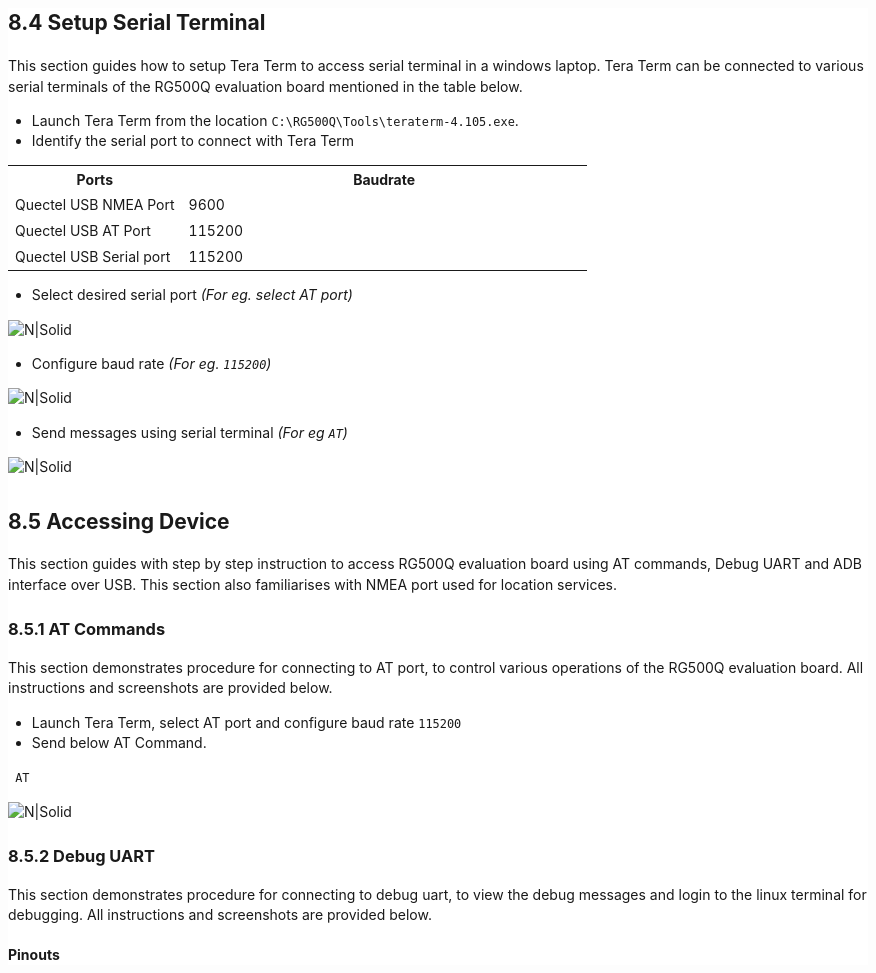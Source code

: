 ## 8.4 Setup Serial Terminal

This section guides how to setup Tera Term to access serial terminal in a windows laptop. Tera Term can be connected to various serial terminals of the RG500Q evaluation board mentioned in the table below.
-   Launch Tera Term from the location `C:\RG500Q\Tools\teraterm-4.105.exe`.
-   Identify the serial port to connect with Tera Term

<table style="width: 80%">
        <colgroup>
        <col span="1" style="width: 30%;">
        <col span="1" style="width: 70%;">
        </colgroup>
    <tr><th>Ports</th><th>Baudrate</th></tr>
    <tr><td>Quectel USB NMEA Port</td><td>9600</td></tr>
    <tr><td>Quectel USB AT Port</td><td>115200</td></tr>
    <tr><td>Quectel USB Serial port</td><td>115200</td></tr>
    </table>

-   Select desired serial port _(For eg. select AT port)_

 ![N|Solid](../pics/RG500Q/rg500q-at-port.jpg)

-   Configure baud rate _(For eg. `115200`)_

 ![N|Solid](../pics/RG500Q/rg500q-baud-rate.jpg)

 -  Send messages using serial terminal _(For eg `AT`)_

 ![N|Solid](../pics/RG500Q/rg500q-simple-at.jpg)

## 8.5 Accessing Device

This section guides with step by step instruction to access RG500Q evaluation board using AT commands, Debug UART and ADB interface over USB. This section also familiarises with NMEA port used for location services.

### 8.5.1 AT Commands

This section demonstrates procedure for connecting to AT port, to control various operations of the RG500Q evaluation board. All instructions and screenshots are provided below.
-   Launch Tera Term, select AT port and configure baud rate `115200`
-   Send below AT Command.
```console
 AT
```

![N|Solid](../pics/RG500Q/rg500q-simple-at.jpg)

### 8.5.2 Debug UART

This section demonstrates procedure for connecting to debug uart, to view the debug messages and login to the linux terminal for debugging. All instructions and screenshots are provided below.
#### Pinouts
